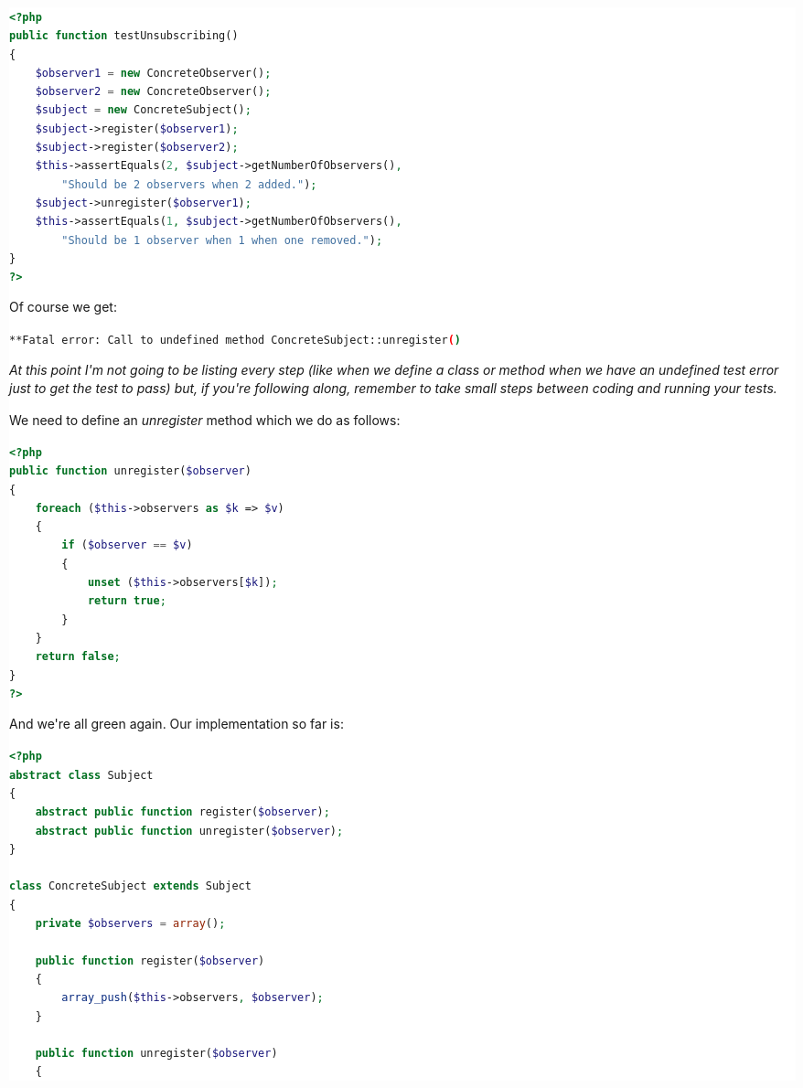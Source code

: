 ```php
<?php
public function testUnsubscribing()
{
	$observer1 = new ConcreteObserver();
	$observer2 = new ConcreteObserver();
    $subject = new ConcreteSubject();
    $subject->register($observer1);
    $subject->register($observer2);
    $this->assertEquals(2, $subject->getNumberOfObservers(), 
    	"Should be 2 observers when 2 added.");
    $subject->unregister($observer1);
    $this->assertEquals(1, $subject->getNumberOfObservers(),
    	"Should be 1 observer when 1 when one removed.");
}
?>
```

Of course we get:

```bash
**Fatal error: Call to undefined method ConcreteSubject::unregister()
```

_At this point I'm not going to be listing every step (like when we define a class or method when we have an undefined test error just to get the test to pass) but, if you're following along, remember to take small steps between coding and running your tests._

We need to define an _unregister_ method which we do as follows:

```php
<?php
public function unregister($observer)
{
	foreach ($this->observers as $k => $v)
	{
		if ($observer == $v)
		{
			unset ($this->observers[$k]);
			return true;
		}
	}
	return false;
}
?>
```

And we're all green again. Our implementation so far is:

```php
<?php
abstract class Subject
{
	abstract public function register($observer);
	abstract public function unregister($observer);
}

class ConcreteSubject extends Subject
{
	private $observers = array();

	public function register($observer)
	{
		array_push($this->observers, $observer);
	}

	public function unregister($observer)
	{
```

[eales_observer]: http://www.citrenz.ac.nz/conferences/2005/concise/eales_observer.pdf
[ibm]: http://www.research.ibm.com/designpatterns/example.htm
[gof_patterns]: http://www.gofpatterns.com/design-patterns/module6/tradeoffs-implementing-observerPattern.php
[pitfalls2]: http://askldjd.wordpress.com/2010/03/18/pitfalls-of-observer-pattern/
[derkeiler]: http://coding.derkeiler.com/Archive/General/comp.object/2006-07/msg00234.html
[rice]: http://www.bandgap.cs.rice.edu/classes/comp410/resources/CppResources/DesignPatterns/observer.html
[addy]: http://addyosmani.com/resources/essentialjsdesignpatterns/book/#observerpatternjavascript